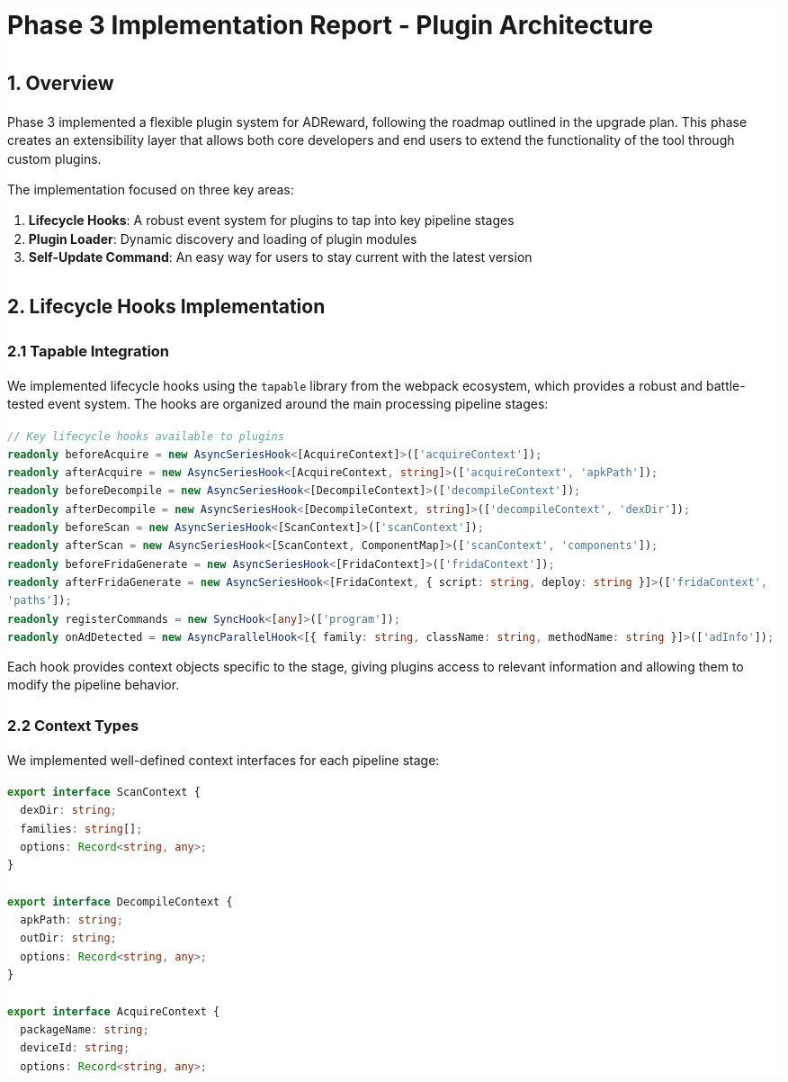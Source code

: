 # Phase 3 Implementation Report - Plugin Architecture

## 1. Overview

Phase 3 implemented a flexible plugin system for ADReward, following the roadmap outlined in the upgrade plan. This phase creates an extensibility layer that allows both core developers and end users to extend the functionality of the tool through custom plugins.

The implementation focused on three key areas:
1. **Lifecycle Hooks**: A robust event system for plugins to tap into key pipeline stages
2. **Plugin Loader**: Dynamic discovery and loading of plugin modules
3. **Self-Update Command**: An easy way for users to stay current with the latest version

## 2. Lifecycle Hooks Implementation

### 2.1 Tapable Integration

We implemented lifecycle hooks using the `tapable` library from the webpack ecosystem, which provides a robust and battle-tested event system. The hooks are organized around the main processing pipeline stages:

```typescript
// Key lifecycle hooks available to plugins
readonly beforeAcquire = new AsyncSeriesHook<[AcquireContext]>(['acquireContext']);
readonly afterAcquire = new AsyncSeriesHook<[AcquireContext, string]>(['acquireContext', 'apkPath']);
readonly beforeDecompile = new AsyncSeriesHook<[DecompileContext]>(['decompileContext']);
readonly afterDecompile = new AsyncSeriesHook<[DecompileContext, string]>(['decompileContext', 'dexDir']);
readonly beforeScan = new AsyncSeriesHook<[ScanContext]>(['scanContext']);
readonly afterScan = new AsyncSeriesHook<[ScanContext, ComponentMap]>(['scanContext', 'components']);
readonly beforeFridaGenerate = new AsyncSeriesHook<[FridaContext]>(['fridaContext']);
readonly afterFridaGenerate = new AsyncSeriesHook<[FridaContext, { script: string, deploy: string }]>(['fridaContext', 'paths']);
readonly registerCommands = new SyncHook<[any]>(['program']);
readonly onAdDetected = new AsyncParallelHook<[{ family: string, className: string, methodName: string }]>(['adInfo']);
```

Each hook provides context objects specific to the stage, giving plugins access to relevant information and allowing them to modify the pipeline behavior.

### 2.2 Context Types

We implemented well-defined context interfaces for each pipeline stage:

```typescript
export interface ScanContext {
  dexDir: string;
  families: string[];
  options: Record<string, any>;
}

export interface DecompileContext {
  apkPath: string;
  outDir: string;
  options: Record<string, any>;
}

export interface AcquireContext {
  packageName: string;
  deviceId: string;
  options: Record<string, any>;
```